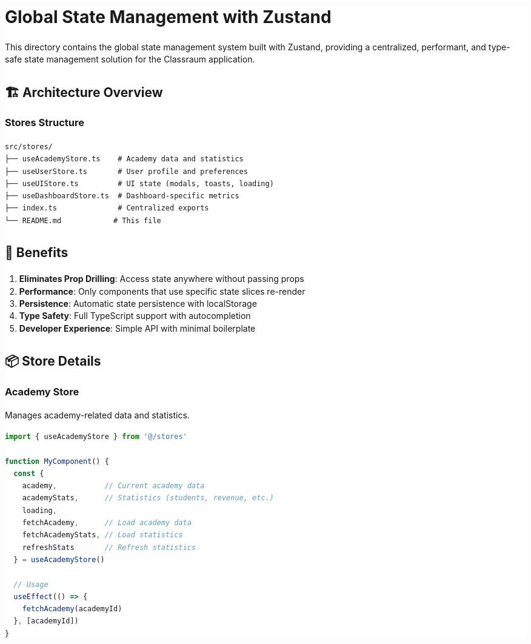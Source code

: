 # Global State Management with Zustand

This directory contains the global state management system built with Zustand, providing a centralized, performant, and type-safe state management solution for the Classraum application.

## 🏗 Architecture Overview

### Stores Structure

```
src/stores/
├── useAcademyStore.ts    # Academy data and statistics
├── useUserStore.ts       # User profile and preferences
├── useUIStore.ts         # UI state (modals, toasts, loading)
├── useDashboardStore.ts  # Dashboard-specific metrics
├── index.ts              # Centralized exports
└── README.md            # This file
```

## 🎯 Benefits

1. **Eliminates Prop Drilling**: Access state anywhere without passing props
2. **Performance**: Only components that use specific state slices re-render
3. **Persistence**: Automatic state persistence with localStorage
4. **Type Safety**: Full TypeScript support with autocompletion
5. **Developer Experience**: Simple API with minimal boilerplate

## 📦 Store Details

### Academy Store
Manages academy-related data and statistics.

```typescript
import { useAcademyStore } from '@/stores'

function MyComponent() {
  const { 
    academy,           // Current academy data
    academyStats,      // Statistics (students, revenue, etc.)
    loading,          
    fetchAcademy,      // Load academy data
    fetchAcademyStats, // Load statistics
    refreshStats       // Refresh statistics
  } = useAcademyStore()

  // Usage
  useEffect(() => {
    fetchAcademy(academyId)
  }, [academyId])
}
```

